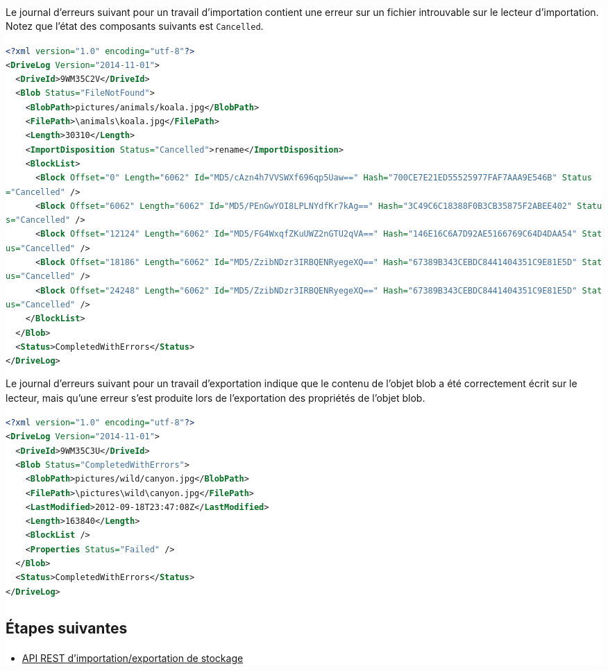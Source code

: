  Le journal d’erreurs suivant pour un travail d’importation contient une erreur sur un fichier introuvable sur le lecteur d’importation. Notez que l’état des composants suivants est `Cancelled`.  
  
```xml
<?xml version="1.0" encoding="utf-8"?>  
<DriveLog Version="2014-11-01">  
  <DriveId>9WM35C2V</DriveId>  
  <Blob Status="FileNotFound">  
    <BlobPath>pictures/animals/koala.jpg</BlobPath>  
    <FilePath>\animals\koala.jpg</FilePath>  
    <Length>30310</Length>  
    <ImportDisposition Status="Cancelled">rename</ImportDisposition>  
    <BlockList>  
      <Block Offset="0" Length="6062" Id="MD5/cAzn4h7VVSWXf696qp5Uaw==" Hash="700CE7E21ED55525977FAF7AAA9E546B" Status="Cancelled" />  
      <Block Offset="6062" Length="6062" Id="MD5/PEnGwYOI8LPLNYdfKr7kAg==" Hash="3C49C6C18388F0B3CB35875F2ABEE402" Status="Cancelled" />  
      <Block Offset="12124" Length="6062" Id="MD5/FG4WxqfZKuUWZ2nGTU2qVA==" Hash="146E16C6A7D92AE5166769C64D4DAA54" Status="Cancelled" />  
      <Block Offset="18186" Length="6062" Id="MD5/ZzibNDzr3IRBQENRyegeXQ==" Hash="67389B343CEBDC8441404351C9E81E5D" Status="Cancelled" />  
      <Block Offset="24248" Length="6062" Id="MD5/ZzibNDzr3IRBQENRyegeXQ==" Hash="67389B343CEBDC8441404351C9E81E5D" Status="Cancelled" />  
    </BlockList>  
  </Blob>  
  <Status>CompletedWithErrors</Status>  
</DriveLog>  
```

Le journal d’erreurs suivant pour un travail d’exportation indique que le contenu de l’objet blob a été correctement écrit sur le lecteur, mais qu’une erreur s’est produite lors de l’exportation des propriétés de l’objet blob.  
  
```xml
<?xml version="1.0" encoding="utf-8"?>  
<DriveLog Version="2014-11-01">  
  <DriveId>9WM35C3U</DriveId>  
  <Blob Status="CompletedWithErrors">  
    <BlobPath>pictures/wild/canyon.jpg</BlobPath>  
    <FilePath>\pictures\wild\canyon.jpg</FilePath>  
    <LastModified>2012-09-18T23:47:08Z</LastModified>  
    <Length>163840</Length>  
    <BlockList />  
    <Properties Status="Failed" />  
  </Blob>  
  <Status>CompletedWithErrors</Status>  
</DriveLog>  
```
  
## <a name="next-steps"></a>Étapes suivantes
 
* [API REST d’importation/exportation de stockage](/rest/api/storageimportexport/)
